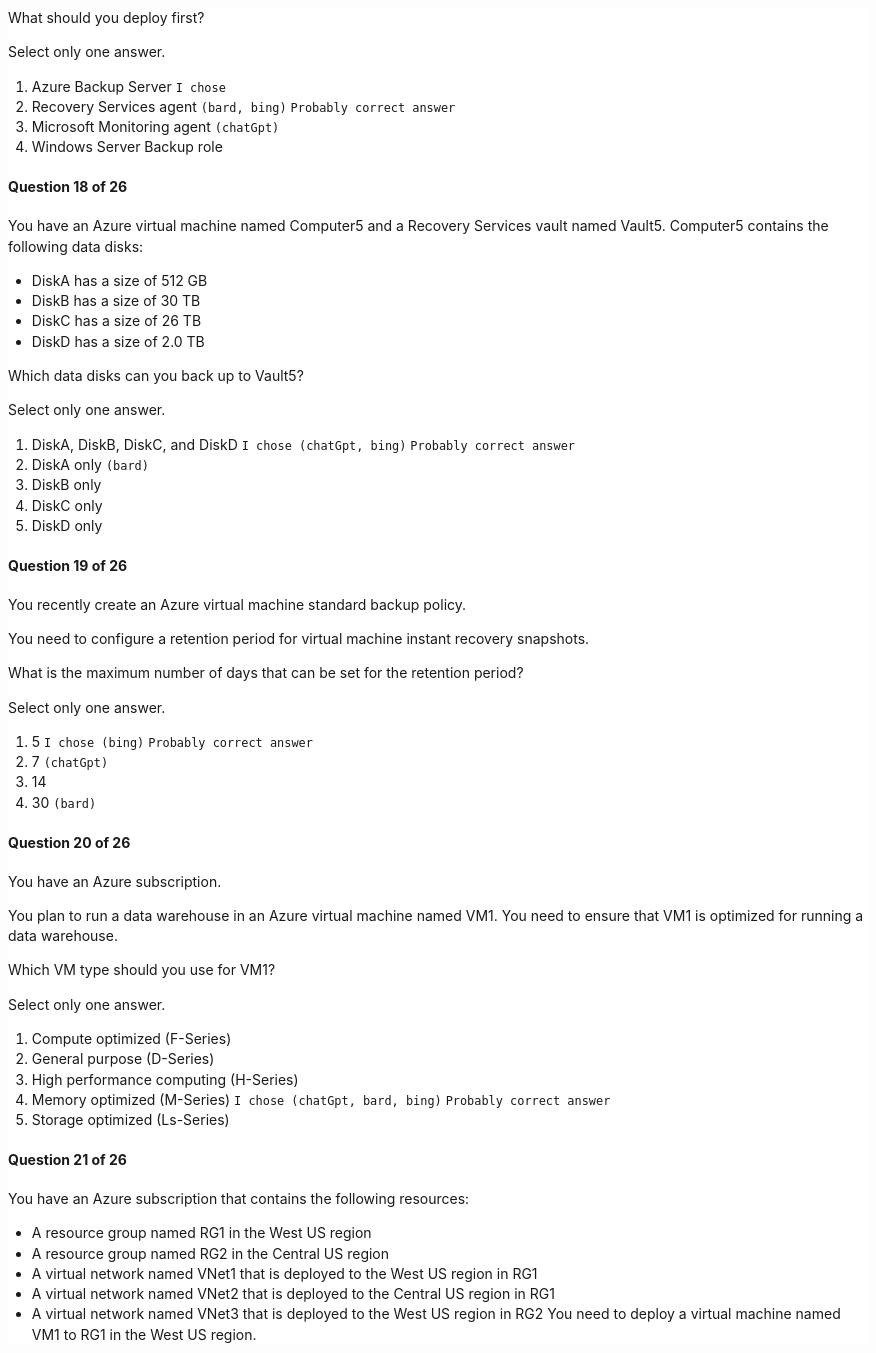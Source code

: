 What should you deploy first?

Select only one answer.
1. Azure Backup Server `I chose`
1. Recovery Services agent `(bard, bing)` `Probably correct answer`
1. Microsoft Monitoring agent `(chatGpt)`
1. Windows Server Backup role


#### Question 18 of 26
You have an Azure virtual machine named Computer5 and a Recovery Services vault named Vault5. Computer5 contains the following data disks:
- DiskA has a size of 512 GB
- DiskB has a size of 30 TB
- DiskC has a size of 26 TB
- DiskD has a size of 2.0 TB

Which data disks can you back up to Vault5?

Select only one answer.
1. DiskA, DiskB, DiskC, and DiskD `I chose (chatGpt, bing)` `Probably correct answer`
1. DiskA only `(bard)`
1. DiskB only
1. DiskC only
1. DiskD only


#### Question 19 of 26
You recently create an Azure virtual machine standard backup policy.

You need to configure a retention period for virtual machine instant recovery snapshots.

What is the maximum number of days that can be set for the retention period?

Select only one answer.
1. 5 `I chose (bing)` `Probably correct answer`
1. 7 `(chatGpt)`
1. 14
1. 30 `(bard)`


#### Question 20 of 26
You have an Azure subscription.

You plan to run a data warehouse in an Azure virtual machine named VM1.
You need to ensure that VM1 is optimized for running a data warehouse.

Which VM type should you use for VM1?

Select only one answer.
1. Compute optimized (F-Series)
1. General purpose (D-Series)
1. High performance computing (H-Series)
1. Memory optimized (M-Series) `I chose (chatGpt, bard, bing)` `Probably correct answer`
1. Storage optimized (Ls-Series)


#### Question 21 of 26
You have an Azure subscription that contains the following resources:
- A resource group named RG1 in the West US region
- A resource group named RG2 in the Central US region
- A virtual network named VNet1 that is deployed to the West US region in RG1
- A virtual network named VNet2 that is deployed to the Central US region in RG1
- A virtual network named VNet3 that is deployed to the West US region in RG2
You need to deploy a virtual machine named VM1 to RG1 in the West US region.
